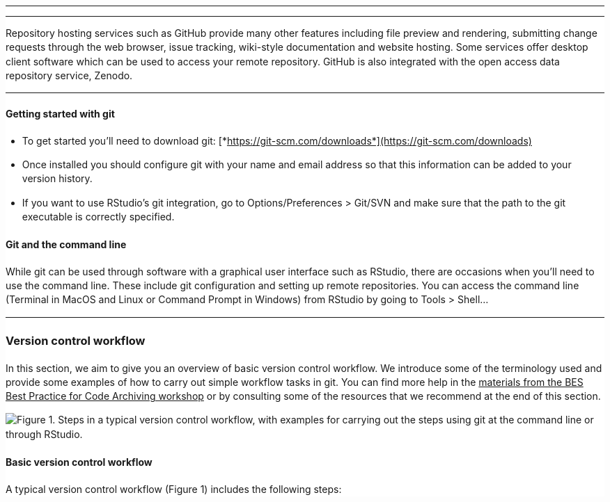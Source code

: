 ---------------------------------------------------------------------

---

Repository hosting services such as GitHub provide many other features
including file preview and rendering, submitting change requests
through the web browser, issue tracking, wiki-style documentation and
website hosting. Some services offer desktop client software which can
be used to access your remote repository. GitHub is also integrated
with the open access data repository service, Zenodo.

---

#### Getting started with git

-   To get started you’ll need to download git:
    [*https://git-scm.com/downloads*](https://git-scm.com/downloads)

-   Once installed you should configure git with your name and email
    address so that this information can be added to your
    version history.

-   If you want to use RStudio’s git integration, go to
    Options/Preferences &gt; Git/SVN and make sure that the path to
    the git executable is correctly specified.

#### Git and the command line

While git can be used through software with a graphical user interface
such as RStudio, there are occasions when you’ll need to use the command
line. These include git configuration and setting up remote
repositories. You can access the command line (Terminal in MacOS and Linux or
Command Prompt in Windows) from RStudio by going to Tools &gt; Shell…

---

### Version control workflow

In this section, we aim to give you an overview of basic version
control workflow. We introduce some of the terminology used and
provide some examples of how to carry out simple workflow tasks in
git. You can find more help in the
[materials from the BES Best Practice for Code Archiving workshop](https://github.com/BES2016Workshop/version-control)
or by consulting some of the resources that we recommend at the end of
this section.


![Figure 1. Steps in a typical version control workflow, with examples
 for carrying out the steps using git at the command line or through
 RStudio.](version_control_workflow.png)

#### Basic version control workflow

A typical version control workflow (Figure 1) includes the following steps:
